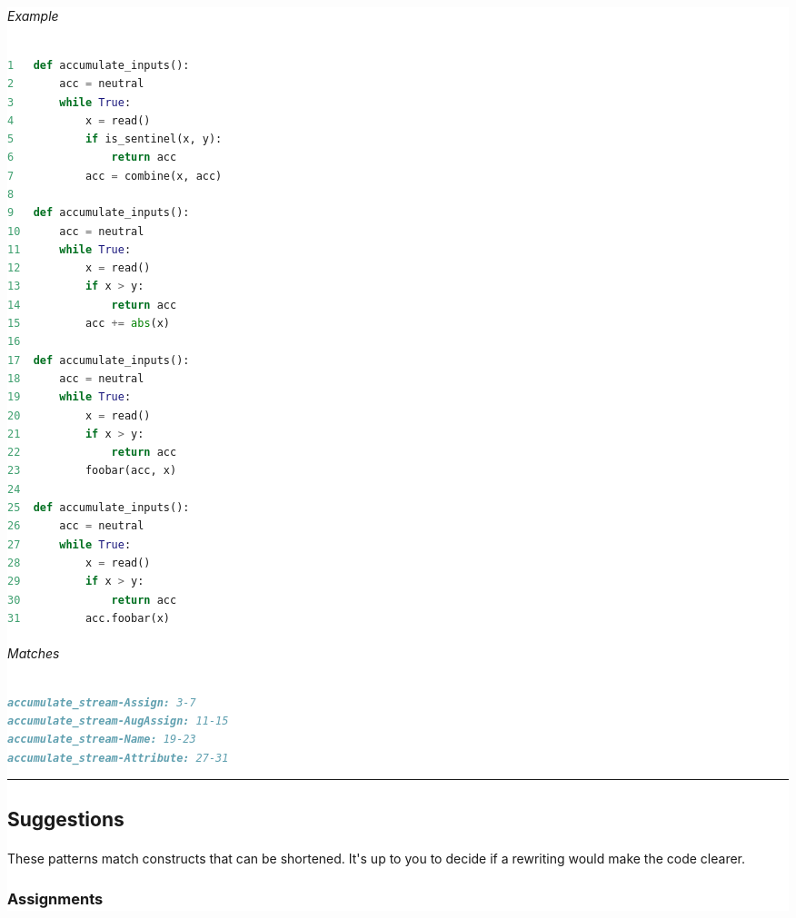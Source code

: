 ###### Example

```python
1   def accumulate_inputs():
2       acc = neutral
3       while True:
4           x = read()
5           if is_sentinel(x, y):
6               return acc
7           acc = combine(x, acc)
8
9   def accumulate_inputs():
10      acc = neutral
11      while True:
12          x = read()
13          if x > y:
14              return acc
15          acc += abs(x)
16
17  def accumulate_inputs():
18      acc = neutral
19      while True:
20          x = read()
21          if x > y:
22              return acc
23          foobar(acc, x)
24
25  def accumulate_inputs():
26      acc = neutral
27      while True:
28          x = read()
29          if x > y:
30              return acc
31          acc.foobar(x)
```

###### Matches

```markdown
accumulate_stream-Assign: 3-7
accumulate_stream-AugAssign: 11-15
accumulate_stream-Name: 19-23
accumulate_stream-Attribute: 27-31
```

--------------------------------------------------------------------------------

## Suggestions

These patterns match constructs that can be shortened.
It's up to you to decide if a rewriting would make the code clearer.

### Assignments
